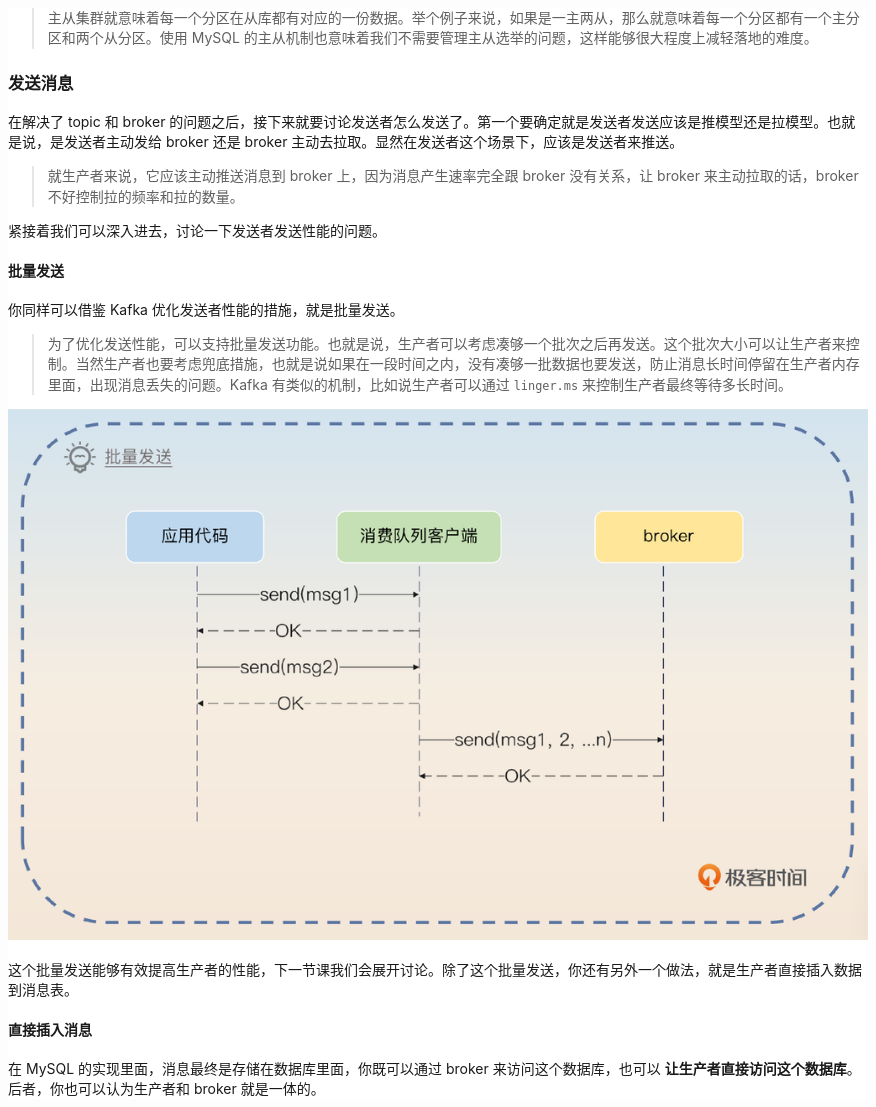 > 主从集群就意味着每一个分区在从库都有对应的一份数据。举个例子来说，如果是一主两从，那么就意味着每一个分区都有一个主分区和两个从分区。使用 MySQL 的主从机制也意味着我们不需要管理主从选举的问题，这样能够很大程度上减轻落地的难度。

### 发送消息

在解决了 topic 和 broker 的问题之后，接下来就要讨论发送者怎么发送了。第一个要确定就是发送者发送应该是推模型还是拉模型。也就是说，是发送者主动发给 broker 还是 broker 主动去拉取。显然在发送者这个场景下，应该是发送者来推送。

> 就生产者来说，它应该主动推送消息到 broker 上，因为消息产生速率完全跟 broker 没有关系，让 broker 来主动拉取的话，broker 不好控制拉的频率和拉的数量。

紧接着我们可以深入进去，讨论一下发送者发送性能的问题。

#### 批量发送

你同样可以借鉴 Kafka 优化发送者性能的措施，就是批量发送。

> 为了优化发送性能，可以支持批量发送功能。也就是说，生产者可以考虑凑够一个批次之后再发送。这个批次大小可以让生产者来控制。当然生产者也要考虑兜底措施，也就是说如果在一段时间之内，没有凑够一批数据也要发送，防止消息长时间停留在生产者内存里面，出现消息丢失的问题。Kafka 有类似的机制，比如说生产者可以通过 `linger.ms` 来控制生产者最终等待多长时间。

![图片](images/688562/306b1b3c5e5c698916695215a18be784.png)

这个批量发送能够有效提高生产者的性能，下一节课我们会展开讨论。除了这个批量发送，你还有另外一个做法，就是生产者直接插入数据到消息表。

#### 直接插入消息

在 MySQL 的实现里面，消息最终是存储在数据库里面，你既可以通过 broker 来访问这个数据库，也可以 **让生产者直接访问这个数据库**。后者，你也可以认为生产者和 broker 就是一体的。

